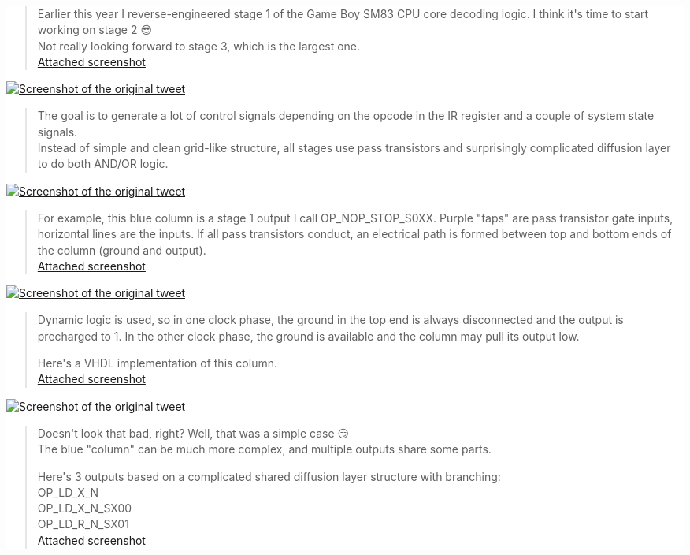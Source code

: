 > Earlier this year I reverse-engineered stage 1 of the Game Boy SM83 CPU core decoding logic. I think it's time to start working on stage 2 😎<br>
> Not really looking forward to stage 3, which is the largest one.<br>
> [Attached screenshot](1327011528084774912-Emp7CqDXEAI3ust.jpg)

</div>

<div class="tweet">

[![Screenshot of the original tweet](2020-11-13_2.png)](https://twitter.com/gekkio/status/1327012903858434048)

> The goal is to generate a lot of control signals depending on the opcode in the IR register and a couple of system state signals.<br>
> Instead of simple and clean grid-like structure, all stages use pass transistors and surprisingly complicated diffusion layer to do both AND/OR logic.

</div>

<div class="tweet">

[![Screenshot of the original tweet](2020-11-13_3.png)](https://twitter.com/gekkio/status/1327014498725748738)

> For example, this blue column is a stage 1 output I call OP_NOP_STOP_S0XX. Purple "taps" are pass transistor gate inputs, horizontal lines are the inputs. If all pass transistors conduct, an electrical path is formed between top and bottom ends of the column (ground and output).<br>
> [Attached screenshot](1327014498725748738-Emp_YkmXcAAk-lA.jpg)

</div>

<div class="tweet">

[![Screenshot of the original tweet](2020-11-13_4.png)](https://twitter.com/gekkio/status/1327015222532517888)

> Dynamic logic is used, so in one clock phase, the ground in the top end is always disconnected and the output is precharged to 1. In the other clock phase, the ground is available and the column may pull its output low.
>
> Here's a VHDL implementation of this column.<br>
> [Attached screenshot](1327015222532517888-EmqAwUyWEAEvVlg.jpg)

</div>

<div class="tweet">

[![Screenshot of the original tweet](2020-11-13_5.png)](https://twitter.com/gekkio/status/1327016906382045187)

> Doesn't look that bad, right? Well, that was a simple case 😏<br>
> The blue "column" can be much more complex, and multiple outputs share some parts.
>
> Here's 3 outputs based on a complicated shared diffusion layer structure with branching:<br>
> OP_LD_X_N<br>
> OP_LD_X_N_SX00<br>
> OP_LD_R_N_SX01<br>
> [Attached screenshot](1327016906382045187-EmqCFxOXcAEY71m.png)
